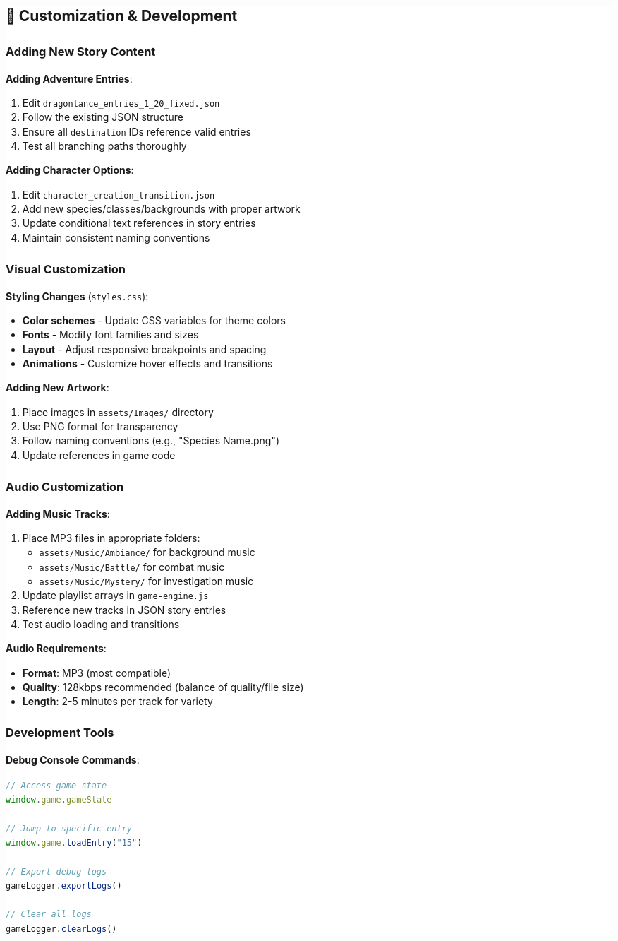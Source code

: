 ## 🎨 Customization & Development

### Adding New Story Content

**Adding Adventure Entries**:
1. Edit `dragonlance_entries_1_20_fixed.json`
2. Follow the existing JSON structure
3. Ensure all `destination` IDs reference valid entries
4. Test all branching paths thoroughly

**Adding Character Options**:
1. Edit `character_creation_transition.json`
2. Add new species/classes/backgrounds with proper artwork
3. Update conditional text references in story entries
4. Maintain consistent naming conventions

### Visual Customization

**Styling Changes** (`styles.css`):
- **Color schemes** - Update CSS variables for theme colors
- **Fonts** - Modify font families and sizes
- **Layout** - Adjust responsive breakpoints and spacing
- **Animations** - Customize hover effects and transitions

**Adding New Artwork**:
1. Place images in `assets/Images/` directory
2. Use PNG format for transparency
3. Follow naming conventions (e.g., "Species Name.png")
4. Update references in game code

### Audio Customization

**Adding Music Tracks**:
1. Place MP3 files in appropriate folders:
   - `assets/Music/Ambiance/` for background music
   - `assets/Music/Battle/` for combat music
   - `assets/Music/Mystery/` for investigation music
2. Update playlist arrays in `game-engine.js`
3. Reference new tracks in JSON story entries
4. Test audio loading and transitions

**Audio Requirements**:
- **Format**: MP3 (most compatible)
- **Quality**: 128kbps recommended (balance of quality/file size)
- **Length**: 2-5 minutes per track for variety

### Development Tools

**Debug Console Commands**:
```javascript
// Access game state
window.game.gameState

// Jump to specific entry
window.game.loadEntry("15")

// Export debug logs
gameLogger.exportLogs()

// Clear all logs
gameLogger.clearLogs()
```
